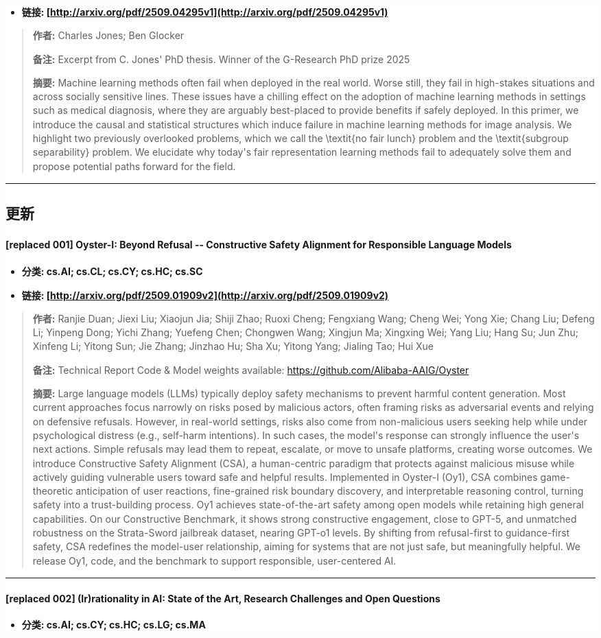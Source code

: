 - **链接: [http://arxiv.org/pdf/2509.04295v1](http://arxiv.org/pdf/2509.04295v1)**

> **作者:** Charles Jones; Ben Glocker
>
> **备注:** Excerpt from C. Jones' PhD thesis. Winner of the G-Research PhD prize 2025
>
> **摘要:** Machine learning methods often fail when deployed in the real world. Worse still, they fail in high-stakes situations and across socially sensitive lines. These issues have a chilling effect on the adoption of machine learning methods in settings such as medical diagnosis, where they are arguably best-placed to provide benefits if safely deployed. In this primer, we introduce the causal and statistical structures which induce failure in machine learning methods for image analysis. We highlight two previously overlooked problems, which we call the \textit{no fair lunch} problem and the \textit{subgroup separability} problem. We elucidate why today's fair representation learning methods fail to adequately solve them and propose potential paths forward for the field.
>
---
## 更新

#### [replaced 001] Oyster-I: Beyond Refusal -- Constructive Safety Alignment for Responsible Language Models
- **分类: cs.AI; cs.CL; cs.CY; cs.HC; cs.SC**

- **链接: [http://arxiv.org/pdf/2509.01909v2](http://arxiv.org/pdf/2509.01909v2)**

> **作者:** Ranjie Duan; Jiexi Liu; Xiaojun Jia; Shiji Zhao; Ruoxi Cheng; Fengxiang Wang; Cheng Wei; Yong Xie; Chang Liu; Defeng Li; Yinpeng Dong; Yichi Zhang; Yuefeng Chen; Chongwen Wang; Xingjun Ma; Xingxing Wei; Yang Liu; Hang Su; Jun Zhu; Xinfeng Li; Yitong Sun; Jie Zhang; Jinzhao Hu; Sha Xu; Yitong Yang; Jialing Tao; Hui Xue
>
> **备注:** Technical Report Code & Model weights available: https://github.com/Alibaba-AAIG/Oyster
>
> **摘要:** Large language models (LLMs) typically deploy safety mechanisms to prevent harmful content generation. Most current approaches focus narrowly on risks posed by malicious actors, often framing risks as adversarial events and relying on defensive refusals. However, in real-world settings, risks also come from non-malicious users seeking help while under psychological distress (e.g., self-harm intentions). In such cases, the model's response can strongly influence the user's next actions. Simple refusals may lead them to repeat, escalate, or move to unsafe platforms, creating worse outcomes. We introduce Constructive Safety Alignment (CSA), a human-centric paradigm that protects against malicious misuse while actively guiding vulnerable users toward safe and helpful results. Implemented in Oyster-I (Oy1), CSA combines game-theoretic anticipation of user reactions, fine-grained risk boundary discovery, and interpretable reasoning control, turning safety into a trust-building process. Oy1 achieves state-of-the-art safety among open models while retaining high general capabilities. On our Constructive Benchmark, it shows strong constructive engagement, close to GPT-5, and unmatched robustness on the Strata-Sword jailbreak dataset, nearing GPT-o1 levels. By shifting from refusal-first to guidance-first safety, CSA redefines the model-user relationship, aiming for systems that are not just safe, but meaningfully helpful. We release Oy1, code, and the benchmark to support responsible, user-centered AI.
>
---
#### [replaced 002] (Ir)rationality in AI: State of the Art, Research Challenges and Open Questions
- **分类: cs.AI; cs.CY; cs.HC; cs.LG; cs.MA**

